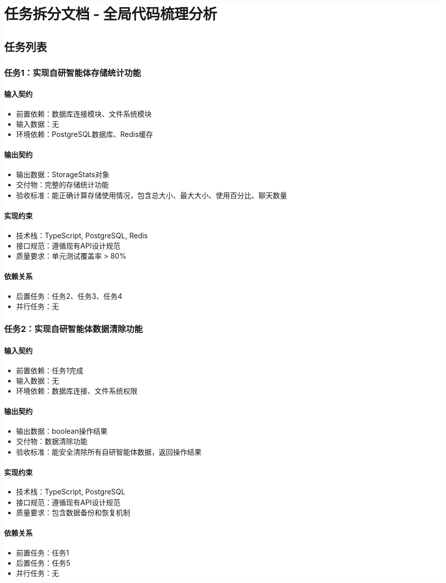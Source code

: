 # 任务拆分文档 - 全局代码梳理分析

## 任务列表

### 任务1：实现自研智能体存储统计功能

#### 输入契约

- 前置依赖：数据库连接模块、文件系统模块
- 输入数据：无
- 环境依赖：PostgreSQL数据库、Redis缓存

#### 输出契约

- 输出数据：StorageStats对象
- 交付物：完整的存储统计功能
- 验收标准：能正确计算存储使用情况，包含总大小、最大大小、使用百分比、聊天数量

#### 实现约束

- 技术栈：TypeScript, PostgreSQL, Redis
- 接口规范：遵循现有API设计规范
- 质量要求：单元测试覆盖率 > 80%

#### 依赖关系

- 后置任务：任务2、任务3、任务4
- 并行任务：无

### 任务2：实现自研智能体数据清除功能

#### 输入契约

- 前置依赖：任务1完成
- 输入数据：无
- 环境依赖：数据库连接、文件系统权限

#### 输出契约

- 输出数据：boolean操作结果
- 交付物：数据清除功能
- 验收标准：能安全清除所有自研智能体数据，返回操作结果

#### 实现约束

- 技术栈：TypeScript, PostgreSQL
- 接口规范：遵循现有API设计规范
- 质量要求：包含数据备份和恢复机制

#### 依赖关系

- 前置任务：任务1
- 后置任务：任务5
- 并行任务：无
